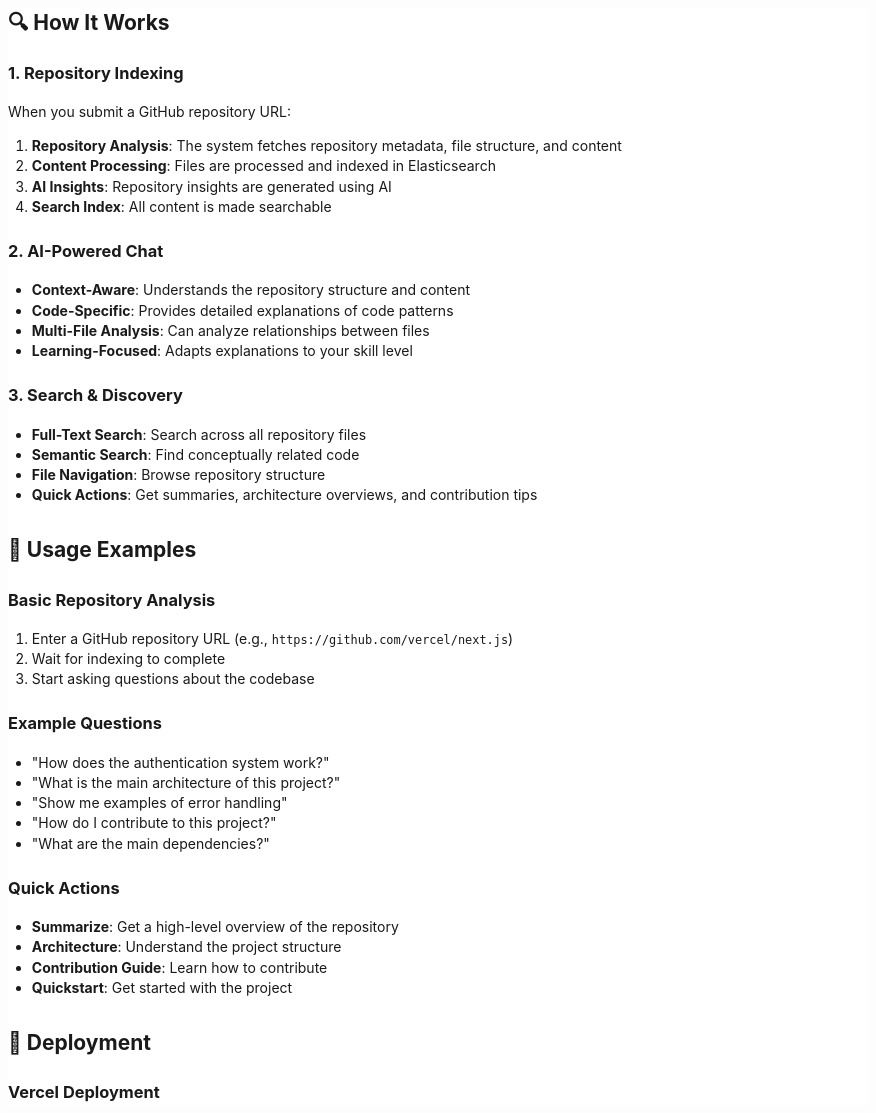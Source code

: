 ## 🔍 How It Works

### 1. Repository Indexing

When you submit a GitHub repository URL:

1. **Repository Analysis**: The system fetches repository metadata, file structure, and content
2. **Content Processing**: Files are processed and indexed in Elasticsearch
3. **AI Insights**: Repository insights are generated using AI
4. **Search Index**: All content is made searchable

### 2. AI-Powered Chat

- **Context-Aware**: Understands the repository structure and content
- **Code-Specific**: Provides detailed explanations of code patterns
- **Multi-File Analysis**: Can analyze relationships between files
- **Learning-Focused**: Adapts explanations to your skill level

### 3. Search & Discovery

- **Full-Text Search**: Search across all repository files
- **Semantic Search**: Find conceptually related code
- **File Navigation**: Browse repository structure
- **Quick Actions**: Get summaries, architecture overviews, and contribution tips

## 🎯 Usage Examples

### Basic Repository Analysis

1. Enter a GitHub repository URL (e.g., `https://github.com/vercel/next.js`)
2. Wait for indexing to complete
3. Start asking questions about the codebase

### Example Questions

- "How does the authentication system work?"
- "What is the main architecture of this project?"
- "Show me examples of error handling"
- "How do I contribute to this project?"
- "What are the main dependencies?"

### Quick Actions

- **Summarize**: Get a high-level overview of the repository
- **Architecture**: Understand the project structure
- **Contribution Guide**: Learn how to contribute
- **Quickstart**: Get started with the project

## 🚀 Deployment

### Vercel Deployment
